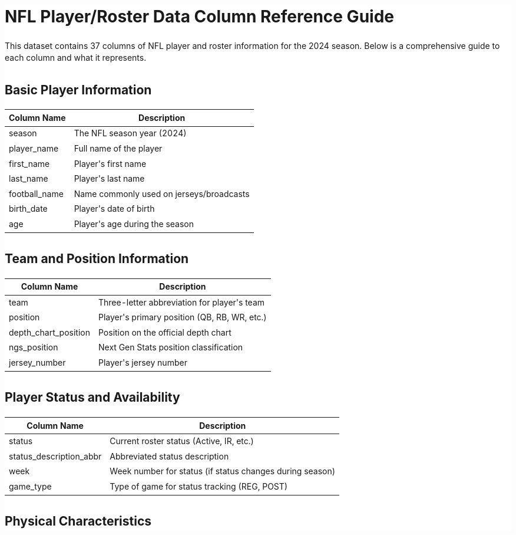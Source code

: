 # NFL Player/Roster Data Column Reference Guide

This dataset contains 37 columns of NFL player and roster information for the 2024 season. Below is a comprehensive guide to each column and what it represents.

## Basic Player Information

| Column Name | Description |
|-------------|-------------|
| season | The NFL season year (2024) |
| player_name | Full name of the player |
| first_name | Player's first name |
| last_name | Player's last name |
| football_name | Name commonly used on jerseys/broadcasts |
| birth_date | Player's date of birth |
| age | Player's age during the season |

## Team and Position Information

| Column Name | Description |
|-------------|-------------|
| team | Three-letter abbreviation for player's team |
| position | Player's primary position (QB, RB, WR, etc.) |
| depth_chart_position | Position on the official depth chart |
| ngs_position | Next Gen Stats position classification |
| jersey_number | Player's jersey number |

## Player Status and Availability

| Column Name | Description |
|-------------|-------------|
| status | Current roster status (Active, IR, etc.) |
| status_description_abbr | Abbreviated status description |
| week | Week number for status (if status changes during season) |
| game_type | Type of game for status tracking (REG, POST) |

## Physical Characteristics
